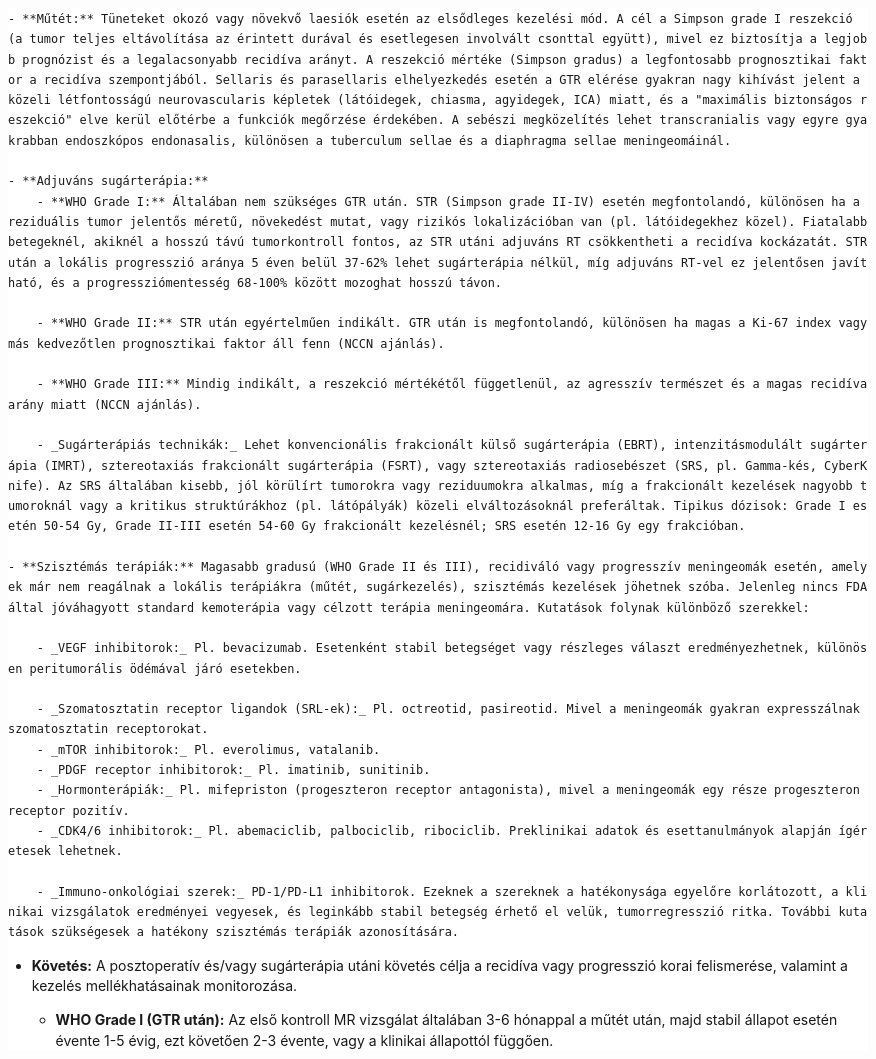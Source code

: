    - **Műtét:** Tüneteket okozó vagy növekvő laesiók esetén az elsődleges kezelési mód. A cél a Simpson grade I reszekció (a tumor teljes eltávolítása az érintett durával és esetlegesen involvált csonttal együtt), mivel ez biztosítja a legjobb prognózist és a legalacsonyabb recidíva arányt. A reszekció mértéke (Simpson gradus) a legfontosabb prognosztikai faktor a recidíva szempontjából. Sellaris és parasellaris elhelyezkedés esetén a GTR elérése gyakran nagy kihívást jelent a közeli létfontosságú neurovascularis képletek (látóidegek, chiasma, agyidegek, ICA) miatt, és a "maximális biztonságos reszekció" elve kerül előtérbe a funkciók megőrzése érdekében. A sebészi megközelítés lehet transcranialis vagy egyre gyakrabban endoszkópos endonasalis, különösen a tuberculum sellae és a diaphragma sellae meningeomáinál.  
        
    - **Adjuváns sugárterápia:**
        - **WHO Grade I:** Általában nem szükséges GTR után. STR (Simpson grade II-IV) esetén megfontolandó, különösen ha a reziduális tumor jelentős méretű, növekedést mutat, vagy rizikós lokalizációban van (pl. látóidegekhez közel). Fiatalabb betegeknél, akiknél a hosszú távú tumorkontroll fontos, az STR utáni adjuváns RT csökkentheti a recidíva kockázatát. STR után a lokális progresszió aránya 5 éven belül 37-62% lehet sugárterápia nélkül, míg adjuváns RT-vel ez jelentősen javítható, és a progressziómentesség 68-100% között mozoghat hosszú távon.  
            
        - **WHO Grade II:** STR után egyértelműen indikált. GTR után is megfontolandó, különösen ha magas a Ki-67 index vagy más kedvezőtlen prognosztikai faktor áll fenn (NCCN ajánlás).  
            
        - **WHO Grade III:** Mindig indikált, a reszekció mértékétől függetlenül, az agresszív természet és a magas recidíva arány miatt (NCCN ajánlás).  
            
        - _Sugárterápiás technikák:_ Lehet konvencionális frakcionált külső sugárterápia (EBRT), intenzitásmodulált sugárterápia (IMRT), sztereotaxiás frakcionált sugárterápia (FSRT), vagy sztereotaxiás radiosebészet (SRS, pl. Gamma-kés, CyberKnife). Az SRS általában kisebb, jól körülírt tumorokra vagy reziduumokra alkalmas, míg a frakcionált kezelések nagyobb tumoroknál vagy a kritikus struktúrákhoz (pl. látópályák) közeli elváltozásoknál preferáltak. Tipikus dózisok: Grade I esetén 50-54 Gy, Grade II-III esetén 54-60 Gy frakcionált kezelésnél; SRS esetén 12-16 Gy egy frakcióban.  
            
    - **Szisztémás terápiák:** Magasabb gradusú (WHO Grade II és III), recidiváló vagy progresszív meningeomák esetén, amelyek már nem reagálnak a lokális terápiákra (műtét, sugárkezelés), szisztémás kezelések jöhetnek szóba. Jelenleg nincs FDA által jóváhagyott standard kemoterápia vagy célzott terápia meningeomára. Kutatások folynak különböző szerekkel:  
        
        - _VEGF inhibitorok:_ Pl. bevacizumab. Esetenként stabil betegséget vagy részleges választ eredményezhetnek, különösen peritumorális ödémával járó esetekben.  
            
        - _Szomatosztatin receptor ligandok (SRL-ek):_ Pl. octreotid, pasireotid. Mivel a meningeomák gyakran expresszálnak szomatosztatin receptorokat.
        - _mTOR inhibitorok:_ Pl. everolimus, vatalanib.
        - _PDGF receptor inhibitorok:_ Pl. imatinib, sunitinib.
        - _Hormonterápiák:_ Pl. mifepriston (progeszteron receptor antagonista), mivel a meningeomák egy része progeszteron receptor pozitív.
        - _CDK4/6 inhibitorok:_ Pl. abemaciclib, palbociclib, ribociclib. Preklinikai adatok és esettanulmányok alapján ígéretesek lehetnek.  
            
        - _Immuno-onkológiai szerek:_ PD-1/PD-L1 inhibitorok. Ezeknek a szereknek a hatékonysága egyelőre korlátozott, a klinikai vizsgálatok eredményei vegyesek, és leginkább stabil betegség érhető el velük, tumorregresszió ritka. További kutatások szükségesek a hatékony szisztémás terápiák azonosítására.  
            
- **Követés:** A posztoperatív és/vagy sugárterápia utáni követés célja a recidíva vagy progresszió korai felismerése, valamint a kezelés mellékhatásainak monitorozása.
    
    - **WHO Grade I (GTR után):** Az első kontroll MR vizsgálat általában 3-6 hónappal a műtét után, majd stabil állapot esetén évente 1-5 évig, ezt követően 2-3 évente, vagy a klinikai állapottól függően.  
        
